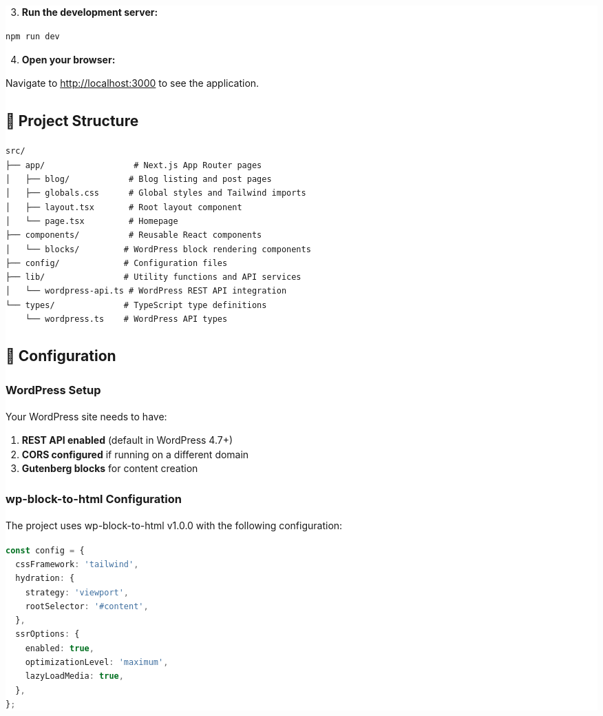 3. **Run the development server:**

```bash
npm run dev
```

4. **Open your browser:**

Navigate to [http://localhost:3000](http://localhost:3000) to see the application.

## 📁 Project Structure

```
src/
├── app/                  # Next.js App Router pages
│   ├── blog/            # Blog listing and post pages
│   ├── globals.css      # Global styles and Tailwind imports
│   ├── layout.tsx       # Root layout component
│   └── page.tsx         # Homepage
├── components/          # Reusable React components
│   └── blocks/         # WordPress block rendering components
├── config/             # Configuration files
├── lib/                # Utility functions and API services
│   └── wordpress-api.ts # WordPress REST API integration
└── types/              # TypeScript type definitions
    └── wordpress.ts    # WordPress API types
```

## 🔧 Configuration

### WordPress Setup

Your WordPress site needs to have:

1. **REST API enabled** (default in WordPress 4.7+)
2. **CORS configured** if running on a different domain
3. **Gutenberg blocks** for content creation

### wp-block-to-html Configuration

The project uses wp-block-to-html v1.0.0 with the following configuration:

```typescript
const config = {
  cssFramework: 'tailwind',
  hydration: {
    strategy: 'viewport',
    rootSelector: '#content',
  },
  ssrOptions: {
    enabled: true,
    optimizationLevel: 'maximum',
    lazyLoadMedia: true,
  },
};
```
